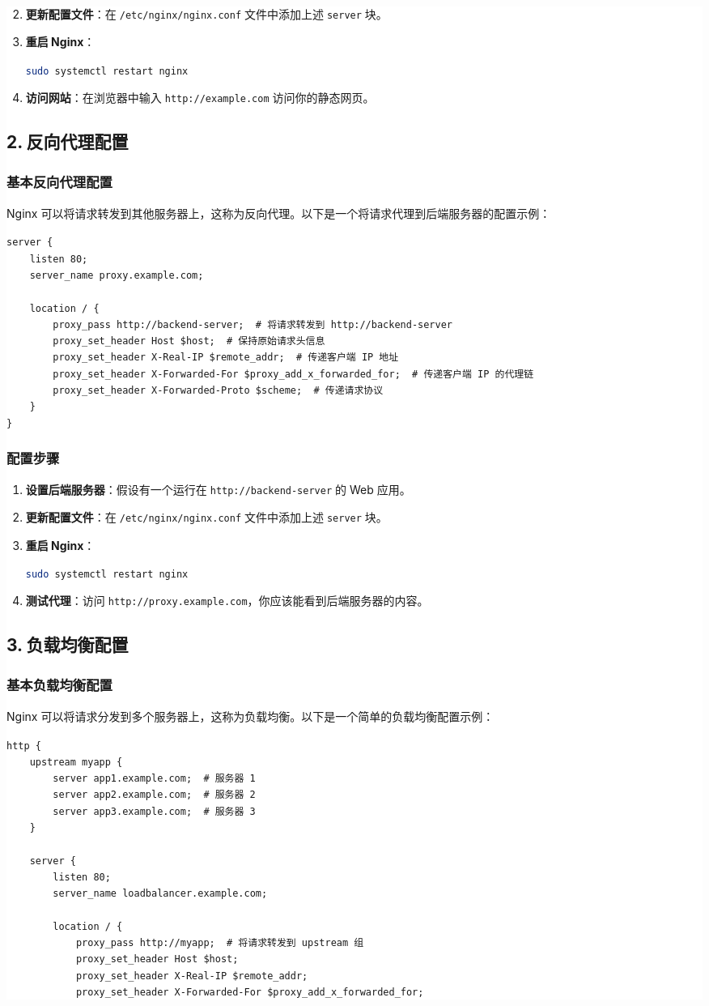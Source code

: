 2. **更新配置文件**：在 `/etc/nginx/nginx.conf` 文件中添加上述 `server` 块。

3. **重启 Nginx**：

   ```sh
   sudo systemctl restart nginx
   ```

4. **访问网站**：在浏览器中输入 `http://example.com` 访问你的静态网页。

## 2. 反向代理配置

### 基本反向代理配置

Nginx 可以将请求转发到其他服务器上，这称为反向代理。以下是一个将请求代理到后端服务器的配置示例：

```nginx
server {
    listen 80;
    server_name proxy.example.com;

    location / {
        proxy_pass http://backend-server;  # 将请求转发到 http://backend-server
        proxy_set_header Host $host;  # 保持原始请求头信息
        proxy_set_header X-Real-IP $remote_addr;  # 传递客户端 IP 地址
        proxy_set_header X-Forwarded-For $proxy_add_x_forwarded_for;  # 传递客户端 IP 的代理链
        proxy_set_header X-Forwarded-Proto $scheme;  # 传递请求协议
    }
}
```

### 配置步骤

1. **设置后端服务器**：假设有一个运行在 `http://backend-server` 的 Web 应用。

2. **更新配置文件**：在 `/etc/nginx/nginx.conf` 文件中添加上述 `server` 块。

3. **重启 Nginx**：

   ```sh
   sudo systemctl restart nginx
   ```

4. **测试代理**：访问 `http://proxy.example.com`，你应该能看到后端服务器的内容。

## 3. 负载均衡配置

### 基本负载均衡配置

Nginx 可以将请求分发到多个服务器上，这称为负载均衡。以下是一个简单的负载均衡配置示例：

```nginx
http {
    upstream myapp {
        server app1.example.com;  # 服务器 1
        server app2.example.com;  # 服务器 2
        server app3.example.com;  # 服务器 3
    }

    server {
        listen 80;
        server_name loadbalancer.example.com;

        location / {
            proxy_pass http://myapp;  # 将请求转发到 upstream 组
            proxy_set_header Host $host;
            proxy_set_header X-Real-IP $remote_addr;
            proxy_set_header X-Forwarded-For $proxy_add_x_forwarded_for;
```